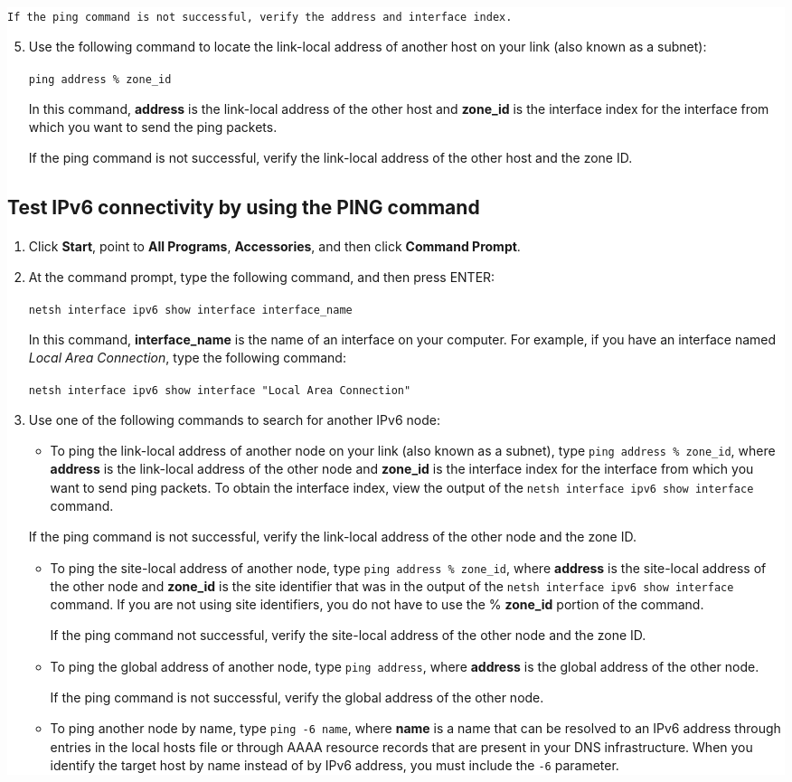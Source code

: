     If the ping command is not successful, verify the address and interface index.

5. Use the following command to locate the link-local address of another host on your link (also known as a subnet):

    ```console
    ping address % zone_id
    ```

    In this command, **address** is the link-local address of the other host and **zone_id** is the interface index for the interface from which you want to send the ping packets.

    If the ping command is not successful, verify the link-local address of the other host and the zone ID.

## Test IPv6 connectivity by using the PING command

1. Click **Start**, point to **All Programs**, **Accessories**, and then click **Command Prompt**.
2. At the command prompt, type the following command, and then press ENTER:

    ```console
    netsh interface ipv6 show interface interface_name
    ```

    In this command, **interface_name** is the name of an interface on your computer. For example, if you have an interface named *Local Area Connection*, type the following command:

    ```console
    netsh interface ipv6 show interface "Local Area Connection"
    ```

3. Use one of the following commands to search for another IPv6 node:

    - To ping the link-local address of another node on your link (also known as a subnet), type `ping address % zone_id`, where **address** is the link-local address of the other node and **zone_id** is the interface index for the interface from which you want to send ping packets. To obtain the interface index, view the output of the `netsh interface ipv6 show interface` command.

    If the ping command is not successful, verify the link-local address of the other node and the zone ID.

   - To ping the site-local address of another node, type `ping address % zone_id`, where **address** is the site-local address of the other node and **zone_id** is the site identifier that was in the output of the `netsh interface ipv6 show interface` command. If you are not using site identifiers, you do not have to use the % **zone_id** portion of the command.

        If the ping command not successful, verify the site-local address of the other node and the zone ID.

   - To ping the global address of another node, type `ping address`, where **address** is the global address of the other node.

        If the ping command is not successful, verify the global address of the other node.

   - To ping another node by name, type `ping -6 name`, where **name** is a name that can be resolved to an IPv6 address through entries in the local hosts file or through AAAA resource records that are present in your DNS infrastructure. When you identify the target host by name instead of by IPv6 address, you must include the `-6` parameter.
